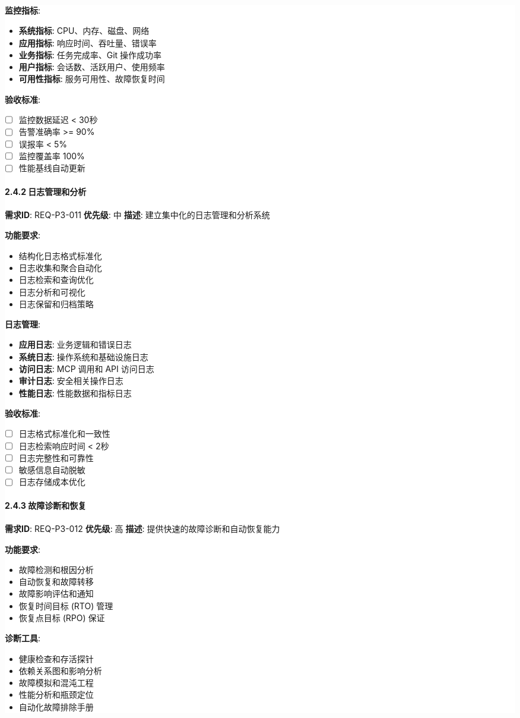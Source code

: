 **监控指标**:
- **系统指标**: CPU、内存、磁盘、网络
- **应用指标**: 响应时间、吞吐量、错误率
- **业务指标**: 任务完成率、Git 操作成功率
- **用户指标**: 会话数、活跃用户、使用频率
- **可用性指标**: 服务可用性、故障恢复时间

**验收标准**:
- [ ] 监控数据延迟 < 30秒
- [ ] 告警准确率 >= 90%
- [ ] 误报率 < 5%
- [ ] 监控覆盖率 100%
- [ ] 性能基线自动更新

#### 2.4.2 日志管理和分析
**需求ID**: REQ-P3-011
**优先级**: 中
**描述**: 建立集中化的日志管理和分析系统

**功能要求**:
- 结构化日志格式标准化
- 日志收集和聚合自动化
- 日志检索和查询优化
- 日志分析和可视化
- 日志保留和归档策略

**日志管理**:
- **应用日志**: 业务逻辑和错误日志
- **系统日志**: 操作系统和基础设施日志
- **访问日志**: MCP 调用和 API 访问日志
- **审计日志**: 安全相关操作日志
- **性能日志**: 性能数据和指标日志

**验收标准**:
- [ ] 日志格式标准化和一致性
- [ ] 日志检索响应时间 < 2秒
- [ ] 日志完整性和可靠性
- [ ] 敏感信息自动脱敏
- [ ] 日志存储成本优化

#### 2.4.3 故障诊断和恢复
**需求ID**: REQ-P3-012
**优先级**: 高
**描述**: 提供快速的故障诊断和自动恢复能力

**功能要求**:
- 故障检测和根因分析
- 自动恢复和故障转移
- 故障影响评估和通知
- 恢复时间目标 (RTO) 管理
- 恢复点目标 (RPO) 保证

**诊断工具**:
- 健康检查和存活探针
- 依赖关系图和影响分析
- 故障模拟和混沌工程
- 性能分析和瓶颈定位
- 自动化故障排除手册

